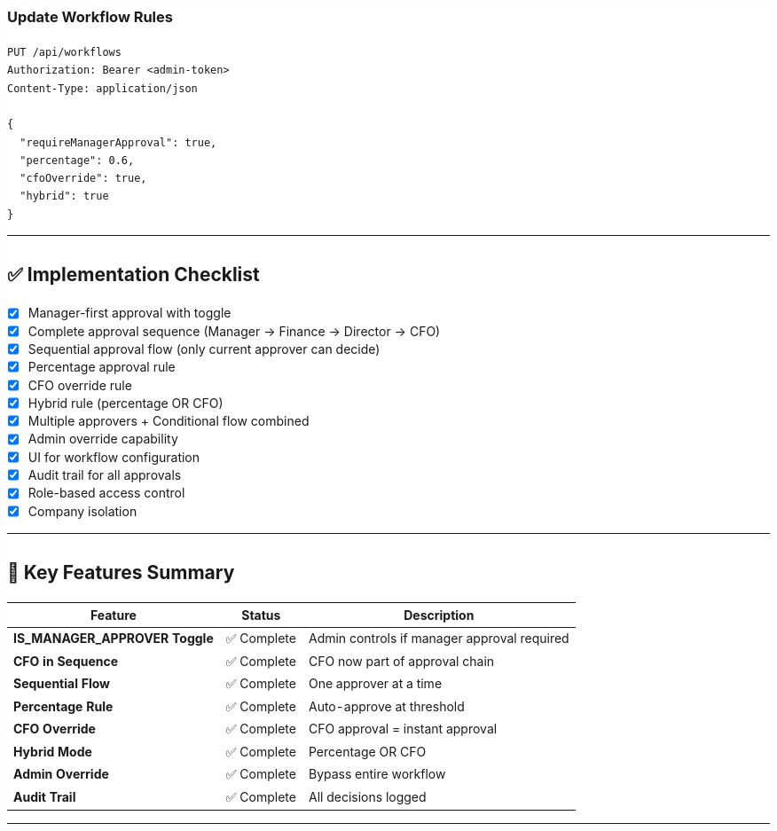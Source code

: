 ### **Update Workflow Rules**
```http
PUT /api/workflows
Authorization: Bearer <admin-token>
Content-Type: application/json

{
  "requireManagerApproval": true,
  "percentage": 0.6,
  "cfoOverride": true,
  "hybrid": true
}
```

---

## ✅ Implementation Checklist

- [x] Manager-first approval with toggle
- [x] Complete approval sequence (Manager → Finance → Director → CFO)
- [x] Sequential approval flow (only current approver can decide)
- [x] Percentage approval rule
- [x] CFO override rule
- [x] Hybrid rule (percentage OR CFO)
- [x] Multiple approvers + Conditional flow combined
- [x] Admin override capability
- [x] UI for workflow configuration
- [x] Audit trail for all approvals
- [x] Role-based access control
- [x] Company isolation

---

## 🎯 Key Features Summary

| Feature | Status | Description |
|---------|--------|-------------|
| **IS_MANAGER_APPROVER Toggle** | ✅ Complete | Admin controls if manager approval required |
| **CFO in Sequence** | ✅ Complete | CFO now part of approval chain |
| **Sequential Flow** | ✅ Complete | One approver at a time |
| **Percentage Rule** | ✅ Complete | Auto-approve at threshold |
| **CFO Override** | ✅ Complete | CFO approval = instant approval |
| **Hybrid Mode** | ✅ Complete | Percentage OR CFO |
| **Admin Override** | ✅ Complete | Bypass entire workflow |
| **Audit Trail** | ✅ Complete | All decisions logged |

---